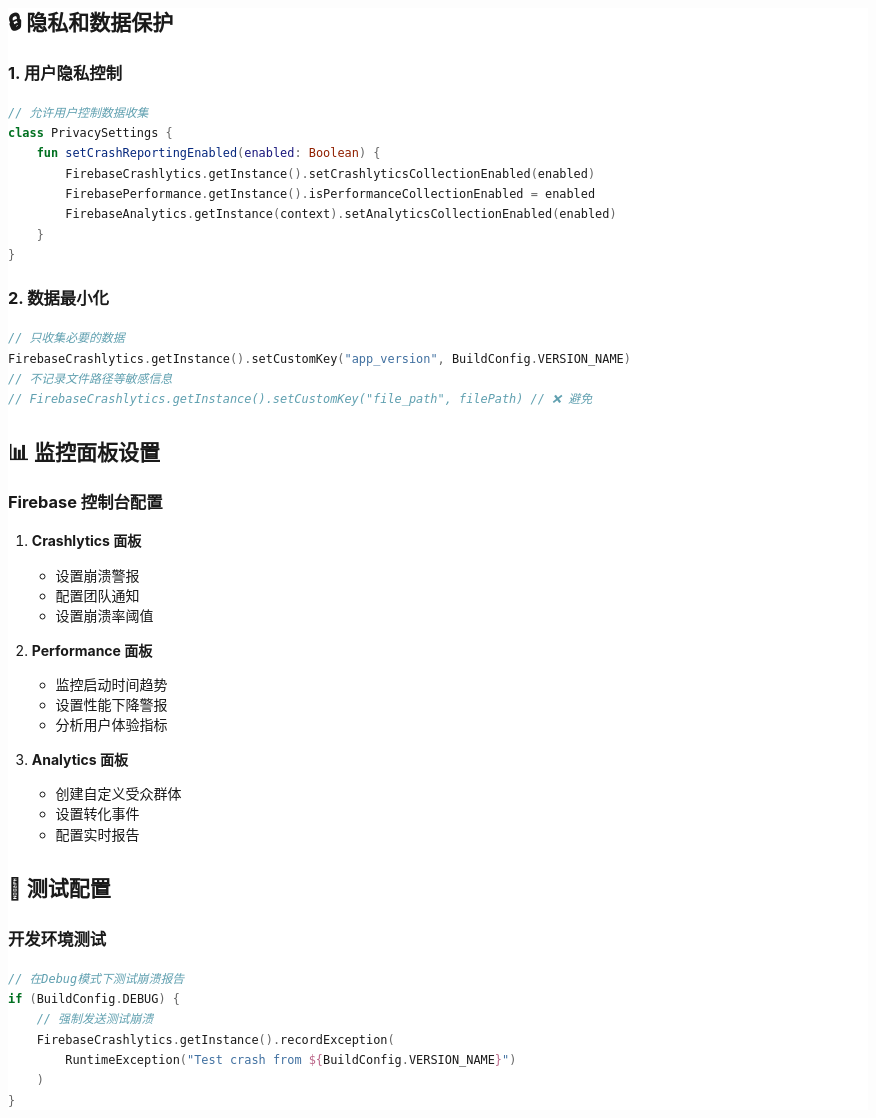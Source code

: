 ## 🔒 隐私和数据保护

### 1. 用户隐私控制

```kotlin
// 允许用户控制数据收集
class PrivacySettings {
    fun setCrashReportingEnabled(enabled: Boolean) {
        FirebaseCrashlytics.getInstance().setCrashlyticsCollectionEnabled(enabled)
        FirebasePerformance.getInstance().isPerformanceCollectionEnabled = enabled
        FirebaseAnalytics.getInstance(context).setAnalyticsCollectionEnabled(enabled)
    }
}
```

### 2. 数据最小化

```kotlin
// 只收集必要的数据
FirebaseCrashlytics.getInstance().setCustomKey("app_version", BuildConfig.VERSION_NAME)
// 不记录文件路径等敏感信息
// FirebaseCrashlytics.getInstance().setCustomKey("file_path", filePath) // ❌ 避免
```

## 📊 监控面板设置

### Firebase 控制台配置

1. **Crashlytics 面板**

   - 设置崩溃警报
   - 配置团队通知
   - 设置崩溃率阈值

2. **Performance 面板**

   - 监控启动时间趋势
   - 设置性能下降警报
   - 分析用户体验指标

3. **Analytics 面板**
   - 创建自定义受众群体
   - 设置转化事件
   - 配置实时报告

## 🧪 测试配置

### 开发环境测试

```kotlin
// 在Debug模式下测试崩溃报告
if (BuildConfig.DEBUG) {
    // 强制发送测试崩溃
    FirebaseCrashlytics.getInstance().recordException(
        RuntimeException("Test crash from ${BuildConfig.VERSION_NAME}")
    )
}
```

